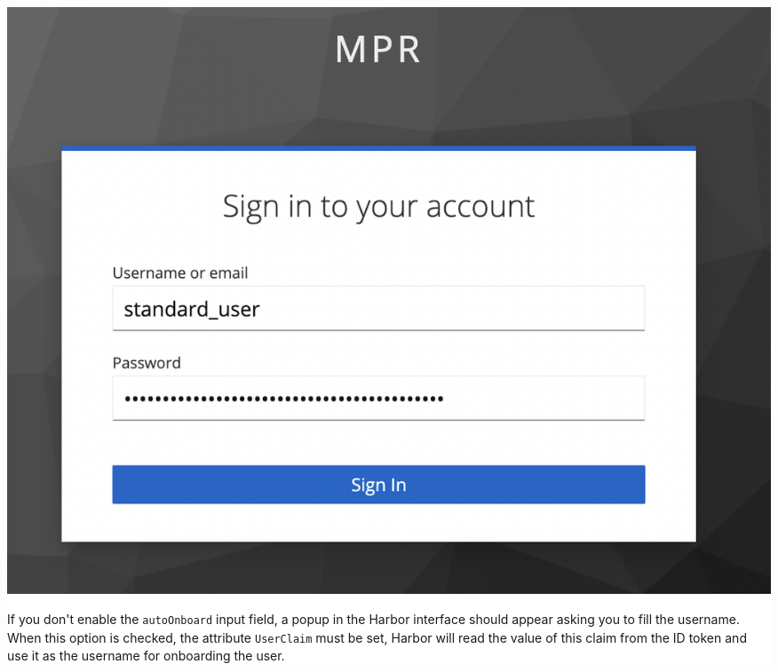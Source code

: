 ![keycloack login](images/keycloack-login.png)

If you don't enable the `autoOnboard` input field, a popup in the Harbor interface should appear asking you to fill the username.
When this option is checked, the attribute `UserClaim` must be set, Harbor will read the value of this claim from the ID token and use it as the username for onboarding the user.
